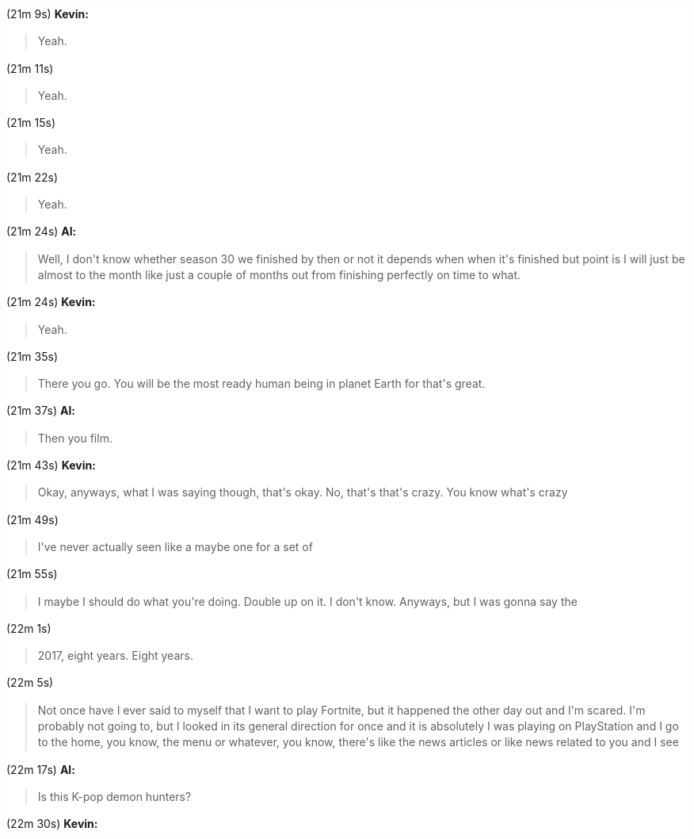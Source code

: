 (21m 9s) **Kevin:**

> Yeah.

(21m 11s)

> Yeah.

(21m 15s)

> Yeah.

(21m 22s)

> Yeah.

(21m 24s) **Al:**

> Well, I don't know whether season 30 we finished by then or not it depends when when it's finished but point is I will just be almost to the month like just a couple of months out from finishing perfectly on time to what.

(21m 24s) **Kevin:**

> Yeah.

(21m 35s)

> There you go. You will be the most ready human being in planet Earth for that's great.

(21m 37s) **Al:**

> Then you film.

(21m 43s) **Kevin:**

> Okay, anyways, what I was saying though, that's okay. No, that's that's crazy. You know what's crazy

(21m 49s)

> I've never actually seen like a maybe one for a set of

(21m 55s)

> I maybe I should do what you're doing. Double up on it. I don't know. Anyways, but I was gonna say the

(22m 1s)

> 2017, eight years. Eight years.

(22m 5s)

> Not once have I ever said to myself that I want to play Fortnite, but it happened the other day out and I'm scared. I'm probably not going to, but I looked in its general direction for once and it is absolutely I was playing on PlayStation and I go to the home, you know, the menu or whatever, you know, there's like the news articles or like news related to you and I see

(22m 17s) **Al:**

> Is this K-pop demon hunters?

(22m 30s) **Kevin:**
